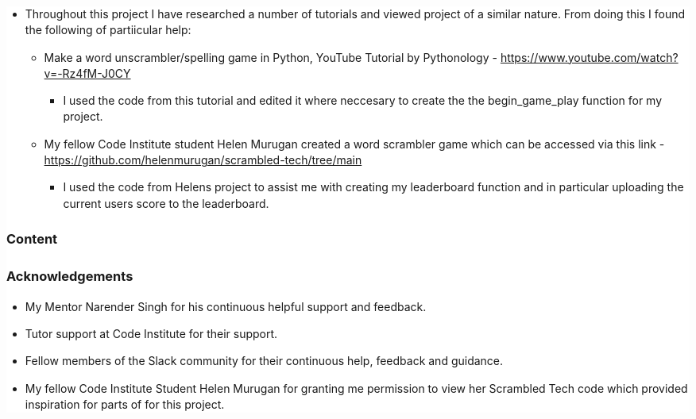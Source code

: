 - Throughout this project I have researched a number of tutorials and viewed project of a similar nature. From doing this I found the following of partiicular help:
    - Make a word unscrambler/spelling game in Python, YouTube Tutorial by Pythonology - https://www.youtube.com/watch?v=-Rz4fM-J0CY
        - I used the code from this tutorial and edited it where neccesary to create the the begin_game_play function for my project.
     
    - My fellow Code Institute student Helen Murugan created a word scrambler game which can be accessed via this link - https://github.com/helenmurugan/scrambled-tech/tree/main
        - I used the code from Helens project to assist me with creating my leaderboard function and in particular uploading the current users score to the leaderboard. 

### Content


### Acknowledgements

-   My Mentor Narender Singh for his continuous helpful support and feedback.

-   Tutor support at Code Institute for their support.

-   Fellow members of the Slack community for their continuous help, feedback and guidance.

-   My fellow Code Institute Student Helen Murugan for granting me permission to view her Scrambled Tech code which provided inspiration for parts of for this project.
